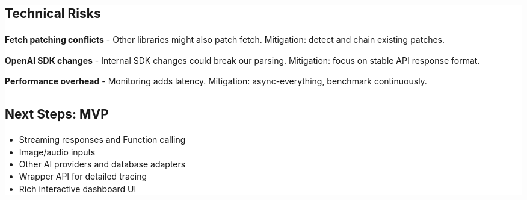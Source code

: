 ## Technical Risks

**Fetch patching conflicts** - Other libraries might also patch fetch. Mitigation: detect and chain existing patches.

**OpenAI SDK changes** - Internal SDK changes could break our parsing. Mitigation: focus on stable API response format.

**Performance overhead** - Monitoring adds latency. Mitigation: async-everything, benchmark continuously.

## Next Steps: MVP

- Streaming responses and Function calling
- Image/audio inputs
- Other AI providers and database adapters
- Wrapper API for detailed tracing
- Rich interactive dashboard UI

